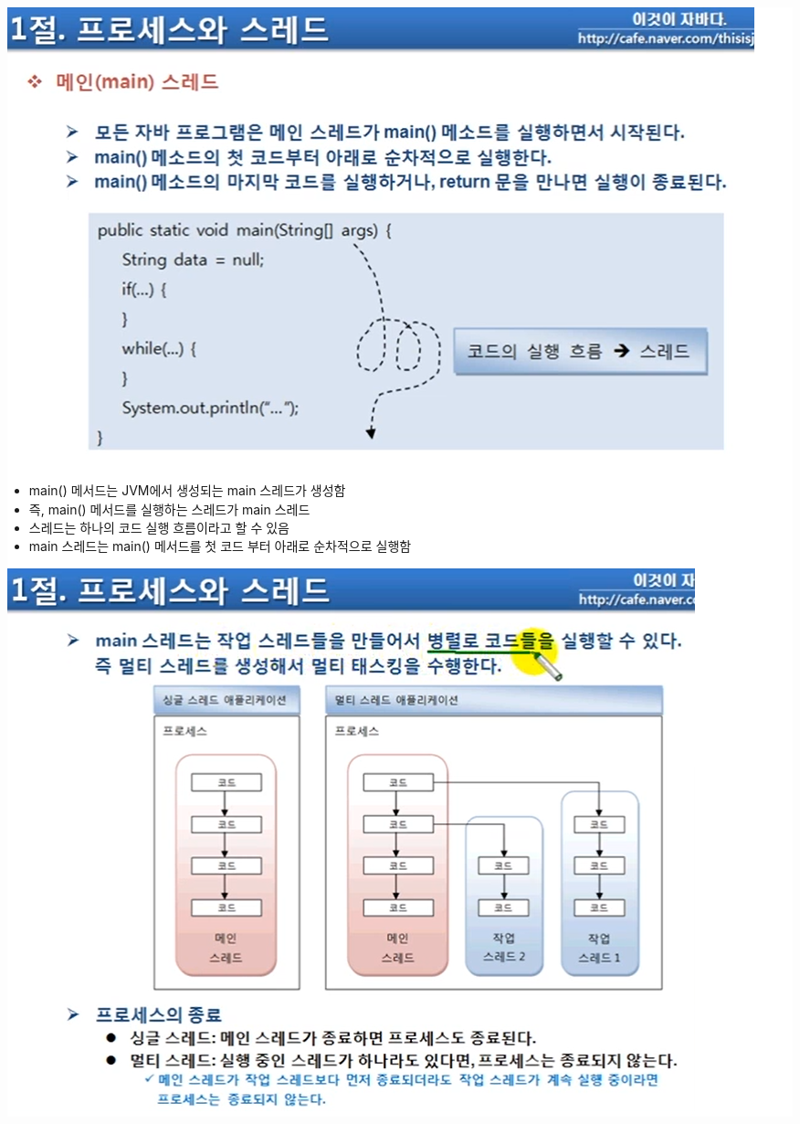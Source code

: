 ![Untitled](https://github.com/abarthdew/this-is-java/blob/main/00.basics/images/12(3).png)

- main() 메서드는 JVM에서 생성되는 main 스레드가 생성함
- 즉, main() 메서드를 실행하는 스레드가 main 스레드
- 스레드는 하나의 코드 실행 흐름이라고 할 수 있음
- main 스레드는 main() 메서드를 첫 코드 부터 아래로 순차적으로 실행함

![Untitled](https://github.com/abarthdew/this-is-java/blob/main/00.basics/images/12(4).png)
